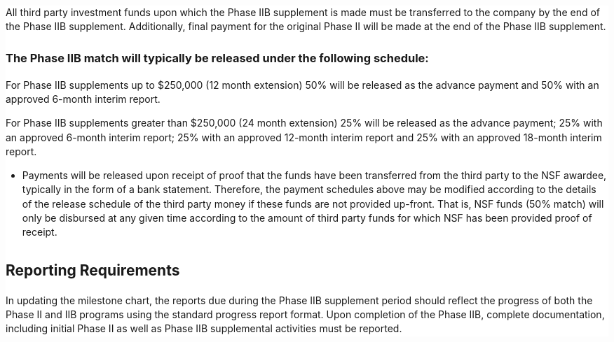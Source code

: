 All third party investment funds upon which the Phase IIB supplement is made must be transferred to the company by the end of the Phase IIB supplement. Additionally, final payment for the original Phase II will be made at the end of the Phase IIB supplement.

### The Phase IIB match will typically be released under the following schedule:

For Phase IIB supplements up to $250,000 (12 month extension) 50% will be released as the advance payment and 50% with an approved 6-month interim report.

For Phase IIB supplements greater than $250,000 (24 month extension) 25% will be released as the advance payment; 25% with an approved 6-month interim report; 25% with an approved 12-month interim report and 25% with an approved 18-month interim report.

* Payments will be released upon receipt of proof that the funds have been transferred from the third party to the NSF awardee, typically in the form of a bank statement. Therefore, the payment schedules above may be modified according to the details of the release schedule of the third party money if these funds are not provided up-front. That is, NSF funds (50% match) will only be disbursed at any given time according to the amount of third party funds for which NSF has been provided proof of receipt.

## Reporting Requirements

In updating the milestone chart, the reports due during the Phase IIB supplement period should reflect the progress of both the Phase II and IIB programs using the standard progress report format. Upon completion of the Phase IIB, complete documentation, including initial Phase II as well as Phase IIB supplemental activities must be reported.
